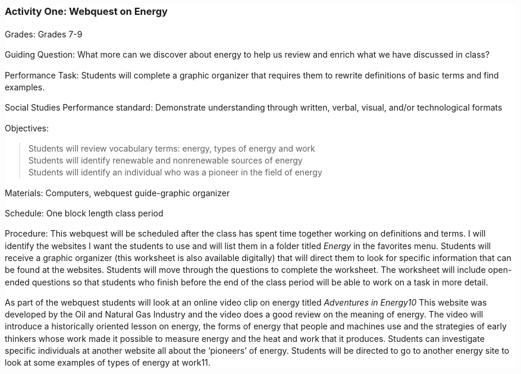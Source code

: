 <h3>
  Activity One: Webquest on Energy
 </h3>
 <p>
  Grades: Grades 7-9
 </p>
<p>
  Guiding Question: What more can we discover about energy to help us review and enrich what we have discussed in class?
 </p>
<p>
  Performance Task: Students will complete a graphic organizer that requires them to rewrite definitions of basic terms and find examples.
 </p>
<p>
  Social Studies Performance standard: Demonstrate understanding through written, verbal, visual, and/or technological formats
 </p>
<p>
  Objectives:
 </p>
<blockquote>
  <dl>
   <dt>
    Students will review vocabulary terms: energy, types of energy and work
    <dt>
     Students will identify renewable and nonrenewable sources of energy
     <dt>
      Students will identify an individual who was a pioneer in the field of energy
      <dt>
      </dt>
     </dt>
    </dt>
   </dt>
  </dl>
 </blockquote>
 Materials: Computers, webquest guide-graphic organizer
<p>
  Schedule: One block length class period
 </p>
<p>
  Procedure: This webquest will be scheduled after the class has spent time together working on definitions and terms. I will identify the websites I want the students to use and will list them in a folder titled
  <i>
   Energy
  </i>
  in the favorites menu. Students will receive a graphic organizer (this worksheet is also available digitally) that will direct them to look for specific information that can be found at the websites. Students will move through the questions to complete the worksheet. The worksheet will include open-ended questions so that students who finish before the end of the class period will be able to work on a task in more detail.
 </p>
 <p>
  As part of the webquest students will look at an online video clip on energy titled
  <i>
   Adventures in Energy10
  </i>
  This website was developed by the Oil and Natural Gas Industry and the video does a good review on the meaning of energy. The video will introduce a historically oriented lesson on energy, the forms of energy that people and machines use and the strategies of early thinkers whose work made it possible to measure energy and the heat and work that it produces. Students can investigate specific individuals at another website all about the ‘pioneers’ of energy. Students will be directed to go to another energy site to look at some examples of types of energy at work11.